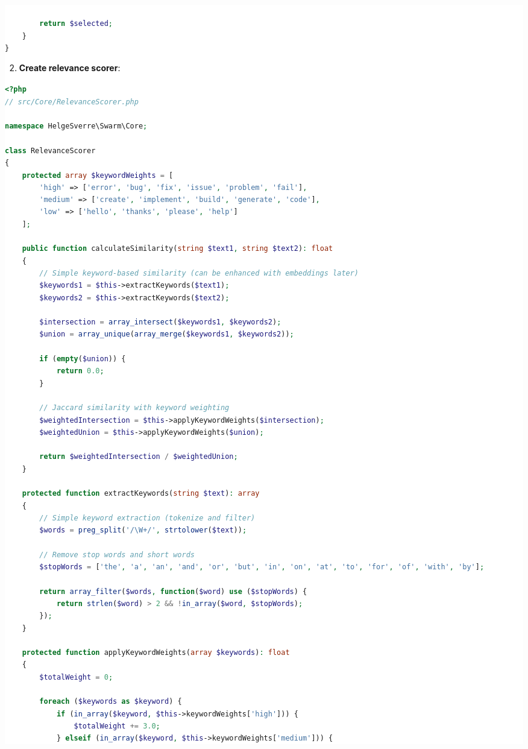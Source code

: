 ```php
        
        return $selected;
    }
}
```

2. **Create relevance scorer**:

```php
<?php
// src/Core/RelevanceScorer.php

namespace HelgeSverre\Swarm\Core;

class RelevanceScorer
{
    protected array $keywordWeights = [
        'high' => ['error', 'bug', 'fix', 'issue', 'problem', 'fail'],
        'medium' => ['create', 'implement', 'build', 'generate', 'code'],
        'low' => ['hello', 'thanks', 'please', 'help']
    ];
    
    public function calculateSimilarity(string $text1, string $text2): float
    {
        // Simple keyword-based similarity (can be enhanced with embeddings later)
        $keywords1 = $this->extractKeywords($text1);
        $keywords2 = $this->extractKeywords($text2);
        
        $intersection = array_intersect($keywords1, $keywords2);
        $union = array_unique(array_merge($keywords1, $keywords2));
        
        if (empty($union)) {
            return 0.0;
        }
        
        // Jaccard similarity with keyword weighting
        $weightedIntersection = $this->applyKeywordWeights($intersection);
        $weightedUnion = $this->applyKeywordWeights($union);
        
        return $weightedIntersection / $weightedUnion;
    }
    
    protected function extractKeywords(string $text): array
    {
        // Simple keyword extraction (tokenize and filter)
        $words = preg_split('/\W+/', strtolower($text));
        
        // Remove stop words and short words
        $stopWords = ['the', 'a', 'an', 'and', 'or', 'but', 'in', 'on', 'at', 'to', 'for', 'of', 'with', 'by'];
        
        return array_filter($words, function($word) use ($stopWords) {
            return strlen($word) > 2 && !in_array($word, $stopWords);
        });
    }
    
    protected function applyKeywordWeights(array $keywords): float
    {
        $totalWeight = 0;
        
        foreach ($keywords as $keyword) {
            if (in_array($keyword, $this->keywordWeights['high'])) {
                $totalWeight += 3.0;
            } elseif (in_array($keyword, $this->keywordWeights['medium'])) {
```